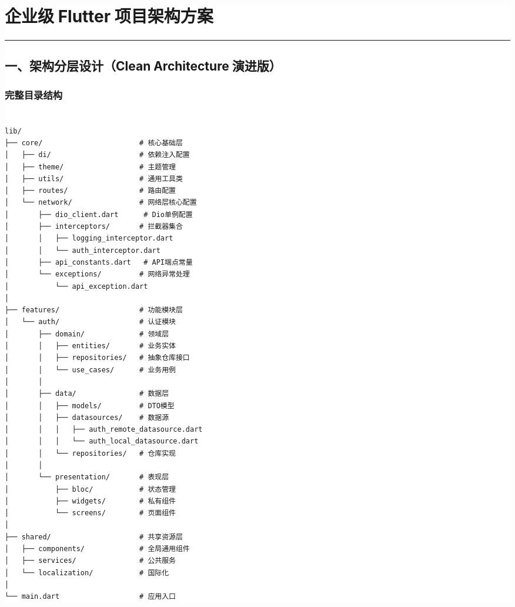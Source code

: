 # 企业级 Flutter 项目架构方案

---

## 一、架构分层设计（Clean Architecture 演进版）

### 完整目录结构

```markdown

lib/
├── core/                       # 核心基础层
│   ├── di/                     # 依赖注入配置
│   ├── theme/                  # 主题管理
│   ├── utils/                  # 通用工具类
│   ├── routes/                 # 路由配置
│   └── network/                # 网络层核心配置
│       ├── dio_client.dart      # Dio单例配置
│       ├── interceptors/       # 拦截器集合
│       │   ├── logging_interceptor.dart
│       │   └── auth_interceptor.dart
│       ├── api_constants.dart   # API端点常量
│       └── exceptions/         # 网络异常处理
│           └── api_exception.dart
│
├── features/                   # 功能模块层
│   └── auth/                   # 认证模块
│       ├── domain/             # 领域层
│       │   ├── entities/       # 业务实体
│       │   ├── repositories/   # 抽象仓库接口
│       │   └── use_cases/      # 业务用例
│       │
│       ├── data/               # 数据层
│       │   ├── models/         # DTO模型
│       │   ├── datasources/    # 数据源
│       │   │   ├── auth_remote_datasource.dart
│       │   │   └── auth_local_datasource.dart  
│       │   └── repositories/   # 仓库实现
│       │
│       └── presentation/       # 表现层
│           ├── bloc/           # 状态管理
│           ├── widgets/        # 私有组件
│           └── screens/        # 页面组件
│
├── shared/                     # 共享资源层
│   ├── components/             # 全局通用组件
│   ├── services/               # 公共服务
│   └── localization/           # 国际化
│
└── main.dart                   # 应用入口
```

